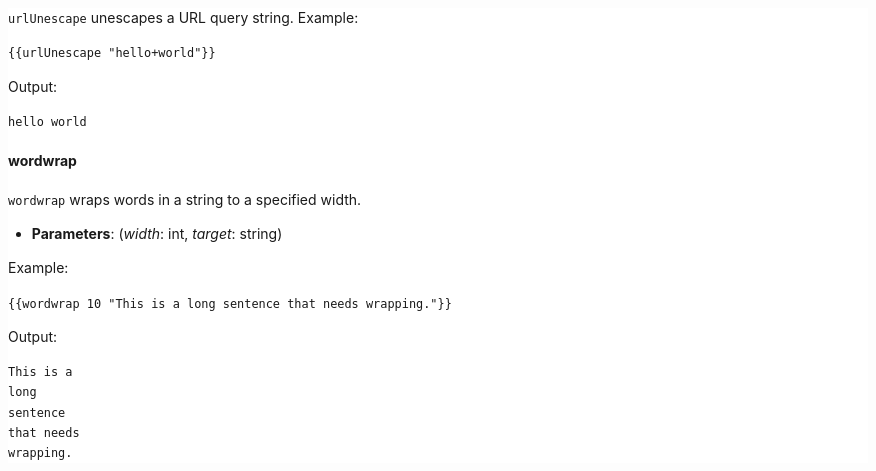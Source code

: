 `urlUnescape` unescapes a URL query string. 
Example: 
```
{{urlUnescape "hello+world"}}
```

Output: 
```
hello world
```

<h4><a id="user-content-Function_Strings_wordwrap" target="_self">wordwrap</a></h4>

`wordwrap` wraps words in a string to a specified width. 
- **Parameters**: (_width_: int, _target_: string)

Example: 
```
{{wordwrap 10 "This is a long sentence that needs wrapping."}}
```

Output: 
```
This is a
long
sentence
that needs
wrapping.
```

